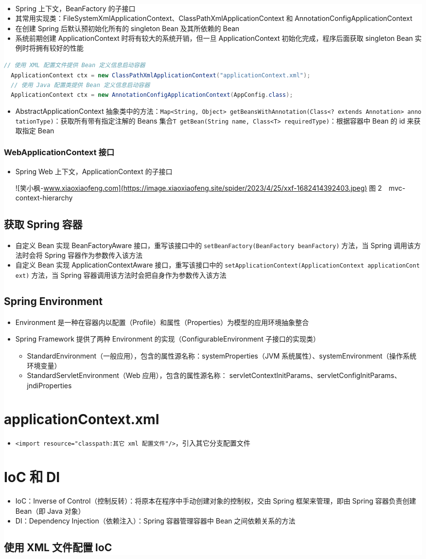  *  Spring 上下文，BeanFactory 的子接口
 *  其常用实现类：FileSystemXmlApplicationContext、ClassPathXmlApplicationContext 和 AnnotationConfigApplicationContext
 *  在创建 Spring 后默认预初始化所有的 singleton Bean 及其所依赖的 Bean
 *  系统前期创建 ApplicationContext 时将有较大的系统开销，但一旦 ApplicationContext 初始化完成，程序后面获取 singleton Bean 实例时将拥有较好的性能

``````````java
// 使用 XML 配置文件提供 Bean 定义信息启动容器 
  ApplicationContext ctx = new ClassPathXmlApplicationContext("applicationContext.xml"); 
  // 使用 Java 配置类提供 Bean 定义信息启动容器 
  ApplicationContext ctx = new AnnotationConfigApplicationContext(AppConfig.class);
``````````

 *  AbstractApplicationContext 抽象类中的方法：`Map<String, Object> getBeansWithAnnotation(Class<? extends Annotation> annotationType)`：获取所有带有指定注解的 Beans 集合`T getBean(String name, Class<T> requiredType)`：根据容器中 Bean 的 id 来获取指定 Bean

### WebApplicationContext 接口 ###

 *  Spring Web 上下文，ApplicationContext 的子接口
    
     ![笑小枫-www.xiaoxiaofeng.com](https://image.xiaoxiaofeng.site/spider/2023/4/25/xxf-1682414392403.jpeg) 
    图 2 mvc-context-hierarchy

## 获取 Spring 容器 ##

 *  自定义 Bean 实现 BeanFactoryAware 接口，重写该接口中的 `setBeanFactory(BeanFactory beanFactory)` 方法，当 Spring 调用该方法时会将 Spring 容器作为参数传入该方法
 *  自定义 Bean 实现 ApplicationContextAware 接口，重写该接口中的 `setApplicationContext(ApplicationContext applicationContext)` 方法，当 Spring 容器调用该方法时会把自身作为参数传入该方法

## Spring Environment ##

 *  Environment 是一种在容器内以配置（Profile）和属性（Properties）为模型的应用环境抽象整合
 *  Spring Framework 提供了两种 Environment 的实现（ConfigurableEnvironment 子接口的实现类）
    
     *  StandardEnvironment（一般应用），包含的属性源名称：systemProperties（JVM 系统属性）、systemEnvironment（操作系统环境变量）
     *  StandardServletEnvironment（Web 应用），包含的属性源名称： servletContextInitParams、servletConfigInitParams、jndiProperties

# applicationContext.xml #

 *  `<import resource="classpath:其它 xml 配置文件"/>`，引入其它分支配置文件

# IoC 和 DI #

 *  IoC：Inverse of Control（控制反转）：将原本在程序中手动创建对象的控制权，交由 Spring 框架来管理，即由 Spring 容器负责创建 Bean（即 Java 对象）
 *  DI：Dependency Injection（依赖注入）：Spring 容器管理容器中 Bean 之间依赖关系的方法

## 使用 XML 文件配置 IoC ##
